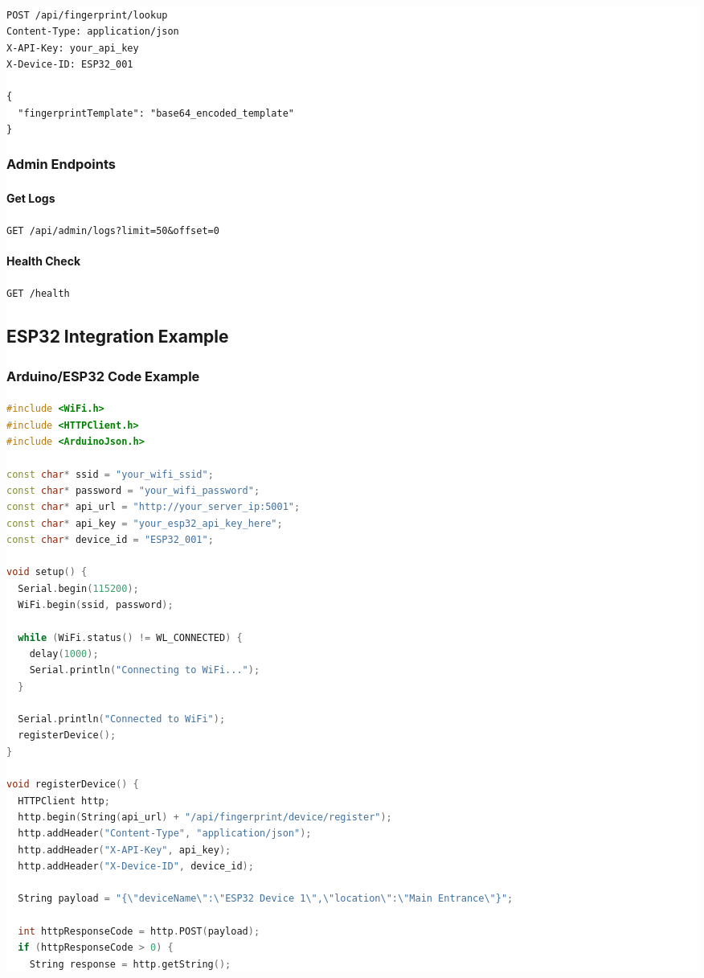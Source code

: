 ```http
POST /api/fingerprint/lookup
Content-Type: application/json
X-API-Key: your_api_key
X-Device-ID: ESP32_001

{
  "fingerprintTemplate": "base64_encoded_template"
}
```

### Admin Endpoints

#### Get Logs

```http
GET /api/admin/logs?limit=50&offset=0
```

#### Health Check

```http
GET /health
```

## ESP32 Integration Example

### Arduino/ESP32 Code Example

```cpp
#include <WiFi.h>
#include <HTTPClient.h>
#include <ArduinoJson.h>

const char* ssid = "your_wifi_ssid";
const char* password = "your_wifi_password";
const char* api_url = "http://your_server_ip:5001";
const char* api_key = "your_esp32_api_key_here";
const char* device_id = "ESP32_001";

void setup() {
  Serial.begin(115200);
  WiFi.begin(ssid, password);

  while (WiFi.status() != WL_CONNECTED) {
    delay(1000);
    Serial.println("Connecting to WiFi...");
  }

  Serial.println("Connected to WiFi");
  registerDevice();
}

void registerDevice() {
  HTTPClient http;
  http.begin(String(api_url) + "/api/fingerprint/device/register");
  http.addHeader("Content-Type", "application/json");
  http.addHeader("X-API-Key", api_key);
  http.addHeader("X-Device-ID", device_id);

  String payload = "{\"deviceName\":\"ESP32 Device 1\",\"location\":\"Main Entrance\"}";

  int httpResponseCode = http.POST(payload);
  if (httpResponseCode > 0) {
    String response = http.getString();
```